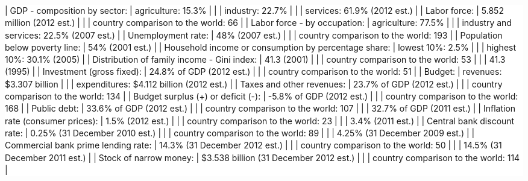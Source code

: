 | GDP - composition by sector: | agriculture: 15.3% |
| | industry: 22.7% |
| | services: 61.9% (2012 est.) |
| Labor force: | 5.852 million (2012 est.) |
| | country comparison to the world: 66 |
| Labor force - by occupation: | agriculture: 77.5% |
| | industry and services: 22.5% (2007 est.) |
| Unemployment rate: | 48% (2007 est.) |
| | country comparison to the world: 193 |
| Population below poverty line: | 54% (2001 est.) |
| Household income or consumption by percentage share: | lowest 10%: 2.5% |
| | highest 10%: 30.1% (2005) |
| Distribution of family income - Gini index: | 41.3 (2001) |
| | country comparison to the world: 53 |
| | 41.3 (1995) |
| Investment (gross fixed): | 24.8% of GDP (2012 est.) |
| | country comparison to the world: 51 |
| Budget: | revenues: $3.307 billion |
| | expenditures: $4.112 billion (2012 est.) |
| Taxes and other revenues: | 23.7% of GDP (2012 est.) |
| | country comparison to the world: 134 |
| Budget surplus (+) or deficit (-): | -5.8% of GDP (2012 est.) |
| | country comparison to the world: 168 |
| Public debt: | 33.6% of GDP (2012 est.) |
| | country comparison to the world: 107 |
| | 32.7% of GDP (2011 est.) |
| Inflation rate (consumer prices): | 1.5% (2012 est.) |
| | country comparison to the world: 23 |
| | 3.4% (2011 est.) |
| Central bank discount rate: | 0.25% (31 December 2010 est.) |
| | country comparison to the world: 89 |
| | 4.25% (31 December 2009 est.) |
| Commercial bank prime lending rate: | 14.3% (31 December 2012 est.) |
| | country comparison to the world: 50 |
| | 14.5% (31 December 2011 est.) |
| Stock of narrow money: | $3.538 billion (31 December 2012 est.) |
| | country comparison to the world: 114 |